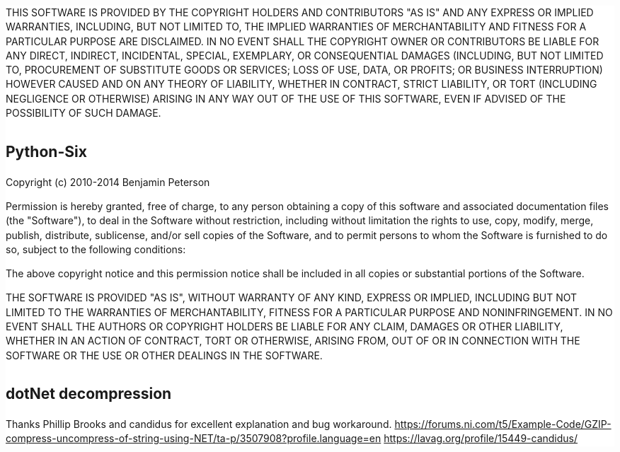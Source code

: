 THIS SOFTWARE IS PROVIDED BY THE COPYRIGHT HOLDERS AND CONTRIBUTORS
"AS IS" AND ANY EXPRESS OR IMPLIED WARRANTIES, INCLUDING, BUT NOT
LIMITED TO, THE IMPLIED WARRANTIES OF MERCHANTABILITY AND FITNESS FOR
A PARTICULAR PURPOSE ARE DISCLAIMED. IN NO EVENT SHALL THE COPYRIGHT OWNER OR
CONTRIBUTORS BE LIABLE FOR ANY DIRECT, INDIRECT, INCIDENTAL, SPECIAL,
EXEMPLARY, OR CONSEQUENTIAL DAMAGES (INCLUDING, BUT NOT LIMITED TO,
PROCUREMENT OF SUBSTITUTE GOODS OR SERVICES; LOSS OF USE, DATA, OR
PROFITS; OR BUSINESS INTERRUPTION) HOWEVER CAUSED AND ON ANY THEORY OF
LIABILITY, WHETHER IN CONTRACT, STRICT LIABILITY, OR TORT (INCLUDING
NEGLIGENCE OR OTHERWISE) ARISING IN ANY WAY OUT OF THE USE OF THIS
SOFTWARE, EVEN IF ADVISED OF THE POSSIBILITY OF SUCH DAMAGE.


Python-Six
----------

Copyright (c) 2010-2014 Benjamin Peterson

Permission is hereby granted, free of charge, to any person obtaining a copy of
this software and associated documentation files (the "Software"), to deal in
the Software without restriction, including without limitation the rights to
use, copy, modify, merge, publish, distribute, sublicense, and/or sell copies of
the Software, and to permit persons to whom the Software is furnished to do so,
subject to the following conditions:

The above copyright notice and this permission notice shall be included in all
copies or substantial portions of the Software.

THE SOFTWARE IS PROVIDED "AS IS", WITHOUT WARRANTY OF ANY KIND, EXPRESS OR
IMPLIED, INCLUDING BUT NOT LIMITED TO THE WARRANTIES OF MERCHANTABILITY, FITNESS
FOR A PARTICULAR PURPOSE AND NONINFRINGEMENT. IN NO EVENT SHALL THE AUTHORS OR
COPYRIGHT HOLDERS BE LIABLE FOR ANY CLAIM, DAMAGES OR OTHER LIABILITY, WHETHER
IN AN ACTION OF CONTRACT, TORT OR OTHERWISE, ARISING FROM, OUT OF OR IN
CONNECTION WITH THE SOFTWARE OR THE USE OR OTHER DEALINGS IN THE SOFTWARE.



dotNet decompression
--------------------
Thanks Phillip Brooks and candidus for excellent explanation and bug workaround.
https://forums.ni.com/t5/Example-Code/GZIP-compress-uncompress-of-string-using-NET/ta-p/3507908?profile.language=en
https://lavag.org/profile/15449-candidus/

